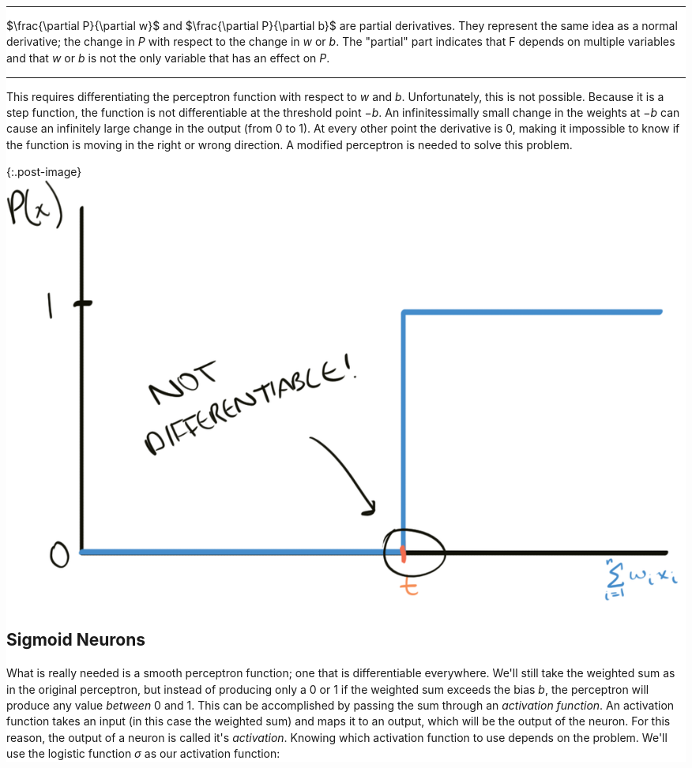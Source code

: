 *** 
$\frac{\partial P}{\partial w}$ and $\frac{\partial P}{\partial b}$ are partial derivatives. They represent the same idea as a normal derivative; the change in $P$ with respect to the change in $w$ or $b$. The "partial" part indicates that F depends on multiple variables and that $w$ or $b$ is not the only variable that has an effect on $P$.

***

This requires differentiating the perceptron function with respect to $w$ and $b$. Unfortunately, this is not possible. Because it is a step function, the function is not differentiable at the threshold point $-b$. An infinitessimally small change in the weights at $-b$ can cause an infinitely large change in the output (from 0 to 1). At every other point the derivative is 0, making it impossible to know if the function is moving in the right or wrong direction. A modified perceptron is needed to solve this problem. 

{:.post-image}
![Non-differentiable perceptron graph](\assets\images\non-differentiable-perceptron-graph.png)

## Sigmoid Neurons

What is really needed is a smooth perceptron function; one that is differentiable everywhere. We'll still take the weighted sum as in the original perceptron, but instead of producing only a 0 or 1 if the weighted sum exceeds the bias $b$, the perceptron will produce any value *between* 0 and 1. This can be accomplished by passing the sum through an *activation function*. An activation function takes an input (in this case the weighted sum) and maps it to an output, which will be the output of the neuron. For this reason, the output of a neuron is called it's *activation*. Knowing which activation function to use depends on the problem. We'll use the logistic function $\sigma$ as our activation function:
